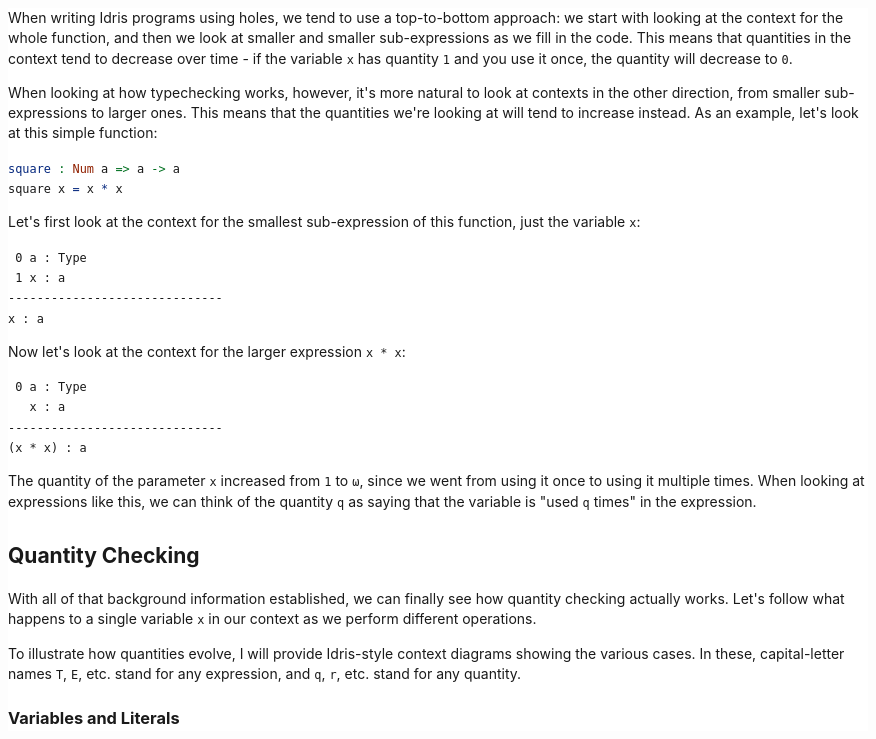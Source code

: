 When writing Idris programs using holes, we tend to use a
top-to-bottom approach: we start with looking at the context for the
whole function, and then we look at smaller and smaller
sub-expressions as we fill in the code. This means that quantities in
the context tend to decrease over time - if the variable `x` has
quantity `1` and you use it once, the quantity will decrease to `0`.

When looking at how typechecking works, however, it's more natural to
look at contexts in the other direction, from smaller sub-expressions
to larger ones. This means that the quantities we're looking at will
tend to increase instead. As an example, let's look at this simple
function:

```idris
square : Num a => a -> a
square x = x * x
```

Let's first look at the context for the smallest sub-expression of
this function, just the variable `x`:

```repl
 0 a : Type
 1 x : a
------------------------------
x : a
```

Now let's look at the context for the larger expression `x * x`:

```repl
 0 a : Type
   x : a
------------------------------
(x * x) : a
```

The quantity of the parameter `x` increased from `1` to `ω`, since we
went from using it once to using it multiple times. When looking at
expressions like this, we can think of the quantity `q` as saying that
the variable is "used `q` times" in the expression.

## Quantity Checking

With all of that background information established, we can finally
see how quantity checking actually works. Let's follow what happens to
a single variable `x` in our context as we perform different
operations.

To illustrate how quantities evolve, I will provide Idris-style
context diagrams showing the various cases. In these, capital-letter
names `T`, `E`, etc. stand for any expression, and `q`, `r`, etc.
stand for any quantity.

### Variables and Literals
